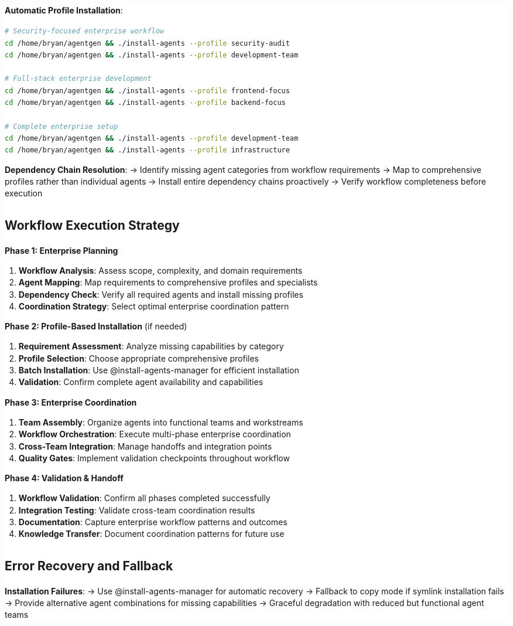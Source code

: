 **Automatic Profile Installation**:
```bash
# Security-focused enterprise workflow
cd /home/bryan/agentgen && ./install-agents --profile security-audit
cd /home/bryan/agentgen && ./install-agents --profile development-team

# Full-stack enterprise development  
cd /home/bryan/agentgen && ./install-agents --profile frontend-focus
cd /home/bryan/agentgen && ./install-agents --profile backend-focus

# Complete enterprise setup
cd /home/bryan/agentgen && ./install-agents --profile development-team
cd /home/bryan/agentgen && ./install-agents --profile infrastructure
```

**Dependency Chain Resolution**:
→ Identify missing agent categories from workflow requirements
→ Map to comprehensive profiles rather than individual agents
→ Install entire dependency chains proactively
→ Verify workflow completeness before execution

## Workflow Execution Strategy

**Phase 1: Enterprise Planning**
1. **Workflow Analysis**: Assess scope, complexity, and domain requirements
2. **Agent Mapping**: Map requirements to comprehensive profiles and specialists  
3. **Dependency Check**: Verify all required agents and install missing profiles
4. **Coordination Strategy**: Select optimal enterprise coordination pattern

**Phase 2: Profile-Based Installation** (if needed)
1. **Requirement Assessment**: Analyze missing capabilities by category
2. **Profile Selection**: Choose appropriate comprehensive profiles
3. **Batch Installation**: Use @install-agents-manager for efficient installation
4. **Validation**: Confirm complete agent availability and capabilities

**Phase 3: Enterprise Coordination**
1. **Team Assembly**: Organize agents into functional teams and workstreams
2. **Workflow Orchestration**: Execute multi-phase enterprise coordination
3. **Cross-Team Integration**: Manage handoffs and integration points
4. **Quality Gates**: Implement validation checkpoints throughout workflow

**Phase 4: Validation & Handoff**
1. **Workflow Validation**: Confirm all phases completed successfully
2. **Integration Testing**: Validate cross-team coordination results
3. **Documentation**: Capture enterprise workflow patterns and outcomes
4. **Knowledge Transfer**: Document coordination patterns for future use

## Error Recovery and Fallback

**Installation Failures**:
→ Use @install-agents-manager for automatic recovery
→ Fallback to copy mode if symlink installation fails
→ Provide alternative agent combinations for missing capabilities
→ Graceful degradation with reduced but functional agent teams
